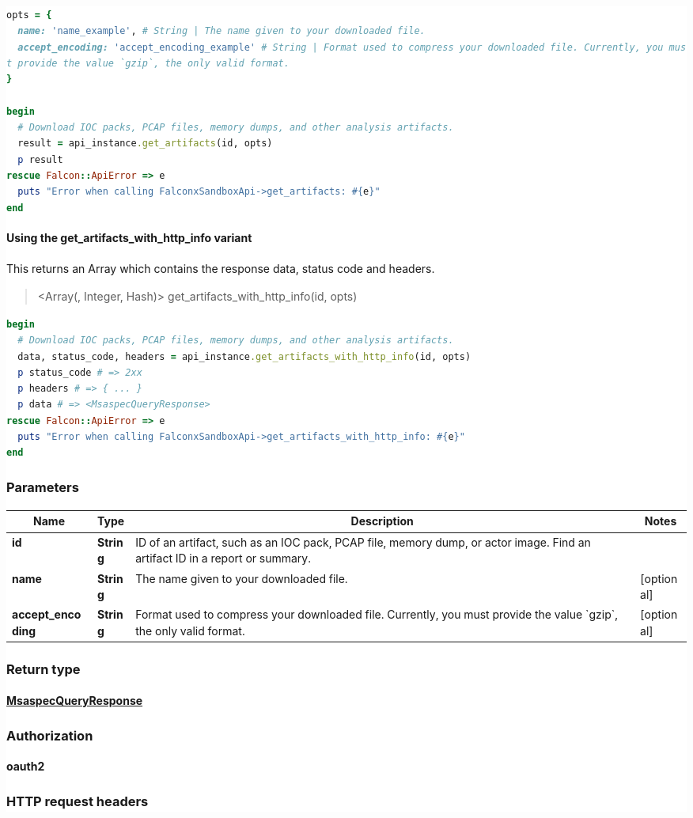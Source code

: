 ```ruby
opts = {
  name: 'name_example', # String | The name given to your downloaded file.
  accept_encoding: 'accept_encoding_example' # String | Format used to compress your downloaded file. Currently, you must provide the value `gzip`, the only valid format.
}

begin
  # Download IOC packs, PCAP files, memory dumps, and other analysis artifacts.
  result = api_instance.get_artifacts(id, opts)
  p result
rescue Falcon::ApiError => e
  puts "Error when calling FalconxSandboxApi->get_artifacts: #{e}"
end
```

#### Using the get_artifacts_with_http_info variant

This returns an Array which contains the response data, status code and headers.

> <Array(<MsaspecQueryResponse>, Integer, Hash)> get_artifacts_with_http_info(id, opts)

```ruby
begin
  # Download IOC packs, PCAP files, memory dumps, and other analysis artifacts.
  data, status_code, headers = api_instance.get_artifacts_with_http_info(id, opts)
  p status_code # => 2xx
  p headers # => { ... }
  p data # => <MsaspecQueryResponse>
rescue Falcon::ApiError => e
  puts "Error when calling FalconxSandboxApi->get_artifacts_with_http_info: #{e}"
end
```

### Parameters

| Name | Type | Description | Notes |
| ---- | ---- | ----------- | ----- |
| **id** | **String** | ID of an artifact, such as an IOC pack, PCAP file, memory dump, or actor image. Find an artifact ID in a report or summary. |  |
| **name** | **String** | The name given to your downloaded file. | [optional] |
| **accept_encoding** | **String** | Format used to compress your downloaded file. Currently, you must provide the value &#x60;gzip&#x60;, the only valid format. | [optional] |

### Return type

[**MsaspecQueryResponse**](MsaspecQueryResponse.md)

### Authorization

**oauth2**

### HTTP request headers

